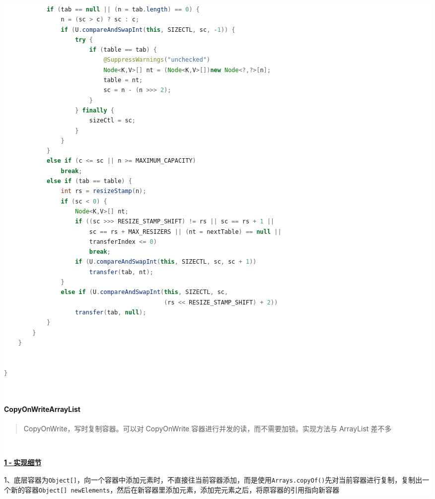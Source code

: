 ```java
            if (tab == null || (n = tab.length) == 0) {
                n = (sc > c) ? sc : c;
                if (U.compareAndSwapInt(this, SIZECTL, sc, -1)) {
                    try {
                        if (table == tab) {
                            @SuppressWarnings("unchecked")
                            Node<K,V>[] nt = (Node<K,V>[])new Node<?,?>[n];
                            table = nt;
                            sc = n - (n >>> 2);
                        }
                    } finally {
                        sizeCtl = sc;
                    }
                }
            }
            else if (c <= sc || n >= MAXIMUM_CAPACITY)
                break;
            else if (tab == table) {
                int rs = resizeStamp(n);
                if (sc < 0) {
                    Node<K,V>[] nt;
                    if ((sc >>> RESIZE_STAMP_SHIFT) != rs || sc == rs + 1 ||
                        sc == rs + MAX_RESIZERS || (nt = nextTable) == null ||
                        transferIndex <= 0)
                        break;
                    if (U.compareAndSwapInt(this, SIZECTL, sc, sc + 1))
                        transfer(tab, nt);
                }
                else if (U.compareAndSwapInt(this, SIZECTL, sc,
                                             (rs << RESIZE_STAMP_SHIFT) + 2))
                    transfer(tab, null);
            }
        }
    }


}
```



<br>

#### CopyOnWriteArrayList

> CopyOnWrite，写时复制容器。可以对 CopyOnWrite 容器进行并发的读，而不需要加锁。实现方法与 ArrayList 差不多

<br>

**<u>1 - 实现细节</u>**

1、底层容器为`Object[]`，向一个容器中添加元素时，不直接往当前容器添加，而是使用`Arrays.copyOf()`先对当前容器进行复制，复制出一个新的容器`Object[] newElements`，然后在新容器里添加元素，添加完元素之后，将原容器的引用指向新容器
